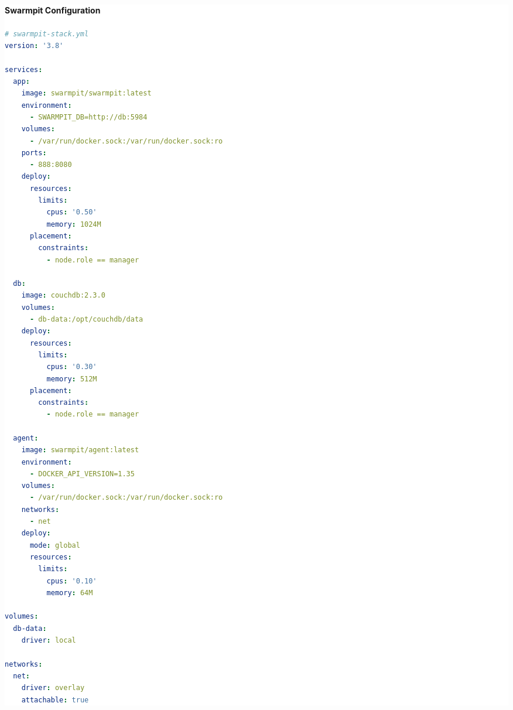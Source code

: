 ```yaml
```

#### Swarmpit Configuration
```yaml
# swarmpit-stack.yml
version: '3.8'

services:
  app:
    image: swarmpit/swarmpit:latest
    environment:
      - SWARMPIT_DB=http://db:5984
    volumes:
      - /var/run/docker.sock:/var/run/docker.sock:ro
    ports:
      - 888:8080
    deploy:
      resources:
        limits:
          cpus: '0.50'
          memory: 1024M
      placement:
        constraints:
          - node.role == manager

  db:
    image: couchdb:2.3.0
    volumes:
      - db-data:/opt/couchdb/data
    deploy:
      resources:
        limits:
          cpus: '0.30'
          memory: 512M
      placement:
        constraints:
          - node.role == manager

  agent:
    image: swarmpit/agent:latest
    environment:
      - DOCKER_API_VERSION=1.35
    volumes:
      - /var/run/docker.sock:/var/run/docker.sock:ro
    networks:
      - net
    deploy:
      mode: global
      resources:
        limits:
          cpus: '0.10'
          memory: 64M

volumes:
  db-data:
    driver: local

networks:
  net:
    driver: overlay
    attachable: true
```
